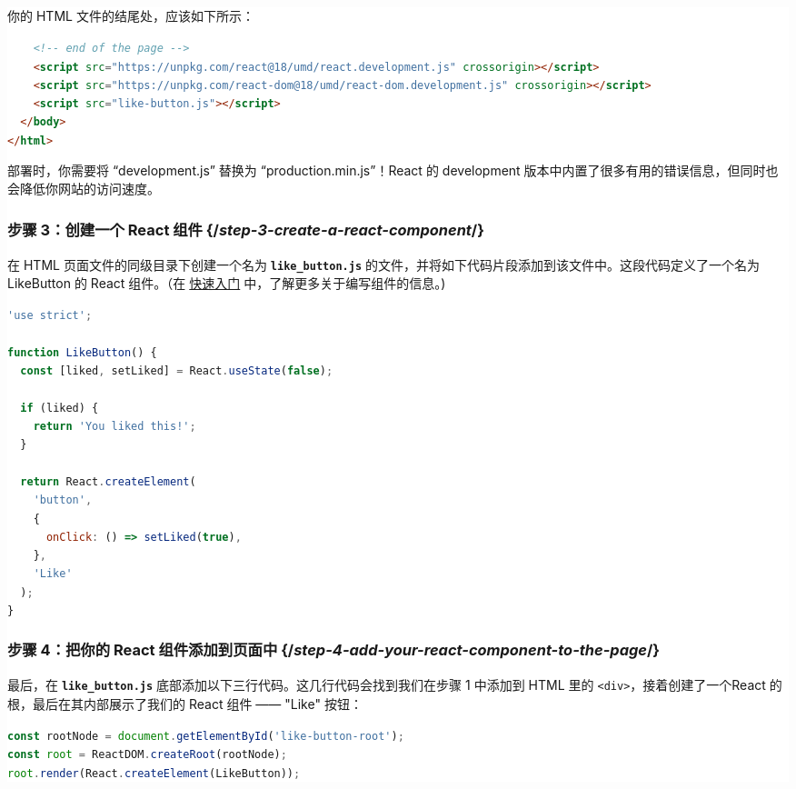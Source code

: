 你的 HTML 文件的结尾处，应该如下所示：

```html
    <!-- end of the page -->
    <script src="https://unpkg.com/react@18/umd/react.development.js" crossorigin></script>
    <script src="https://unpkg.com/react-dom@18/umd/react-dom.development.js" crossorigin></script>
    <script src="like-button.js"></script>
  </body>
</html>
```

<Gotcha>

部署时，你需要将 “development.js” 替换为 “production.min.js”！React 的 development 版本中内置了很多有用的错误信息，但同时也会降低你网站的访问速度。

</Gotcha>

### 步骤 3：创建一个 React 组件 {/*step-3-create-a-react-component*/}

在 HTML 页面文件的同级目录下创建一个名为 **`like_button.js`** 的文件，并将如下代码片段添加到该文件中。这段代码定义了一个名为 LikeButton 的 React 组件。（在 [快速入门](/learn) 中，了解更多关于编写组件的信息。)

```js
'use strict';

function LikeButton() {
  const [liked, setLiked] = React.useState(false);

  if (liked) {
    return 'You liked this!';
  }

  return React.createElement(
    'button',
    {
      onClick: () => setLiked(true),
    },
    'Like'
  );
}
```

### 步骤 4：把你的 React 组件添加到页面中 {/*step-4-add-your-react-component-to-the-page*/}

最后，在 **`like_button.js`** 底部添加以下三行代码。这几行代码会找到我们在步骤 1 中添加到 HTML 里的 `<div>`，接着创建了一个React 的根，最后在其内部展示了我们的 React 组件 —— "Like" 按钮：

```js
const rootNode = document.getElementById('like-button-root');
const root = ReactDOM.createRoot(rootNode);
root.render(React.createElement(LikeButton));
```
